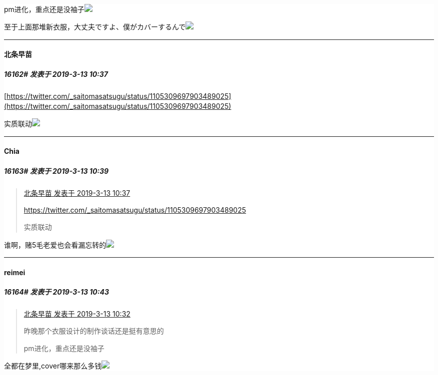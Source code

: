 pm进化，重点还是没袖子<img src="https://static.saraba1st.com/image/smiley/face2017/066.png" referrerpolicy="no-referrer">


至于上面那堆新衣服，大丈夫ですよ、僕がカバーするんで<img src="https://static.saraba1st.com/image/smiley/face2017/067.png" referrerpolicy="no-referrer">







-----

####  北条早苗  
##### 16162#       发表于 2019-3-13 10:37



[https://twitter.com/_saitomasatsugu/status/1105309697903489025](https://twitter.com/_saitomasatsugu/status/1105309697903489025)

实质联动<img src="https://static.saraba1st.com/image/smiley/face2017/068.png" referrerpolicy="no-referrer">







-----

####  Chia  
##### 16163#       发表于 2019-3-13 10:39



<blockquote><a href="httphttps://bbs.saraba1st.com/2b/forum.php?mod=redirect&amp;goto=findpost&amp;pid=42888947&amp;ptid=1801966" target="_blank">北条早苗 发表于 2019-3-13 10:37</a>

https://twitter.com/_saitomasatsugu/status/1105309697903489025

实质联动</blockquote>
谁啊，赌5毛老爱也会看漏忘转的<img src="https://static.saraba1st.com/image/smiley/face2017/068.png" referrerpolicy="no-referrer">







-----

####  reimei  
##### 16164#       发表于 2019-3-13 10:43



<blockquote><a href="httphttps://bbs.saraba1st.com/2b/forum.php?mod=redirect&amp;goto=findpost&amp;pid=42888870&amp;ptid=1801966" target="_blank">北条早苗 发表于 2019-3-13 10:32</a>

昨晚那个衣服设计的制作谈话还是挺有意思的


pm进化，重点还是没袖子</blockquote>
全都在梦里,cover哪来那么多钱<img src="https://static.saraba1st.com/image/smiley/face2017/038.png" referrerpolicy="no-referrer">
